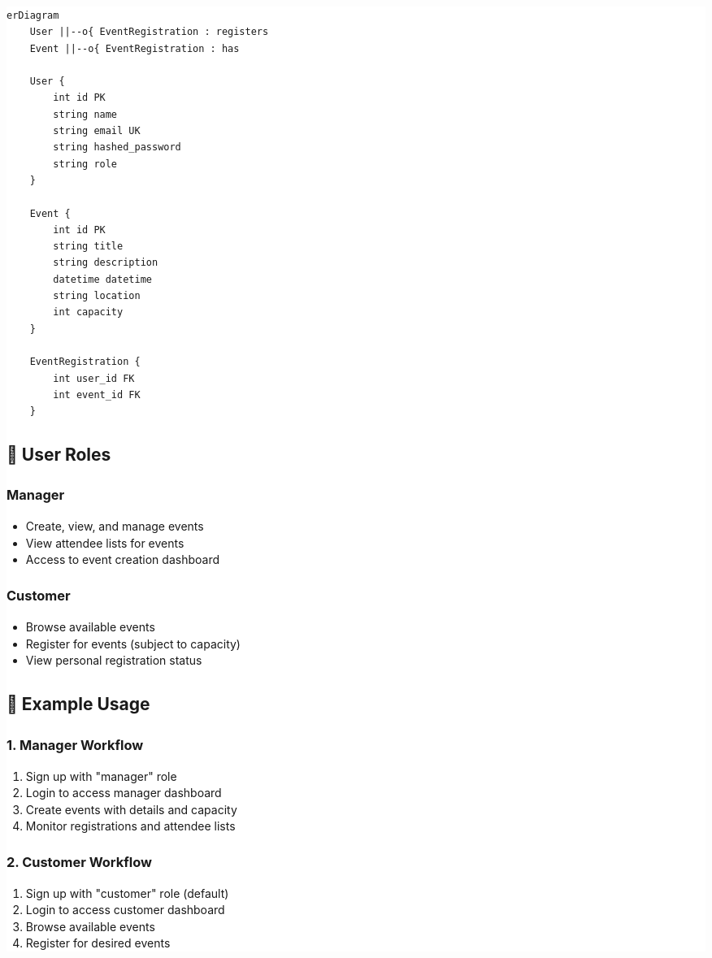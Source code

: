 ```mermaid
erDiagram
    User ||--o{ EventRegistration : registers
    Event ||--o{ EventRegistration : has
    
    User {
        int id PK
        string name
        string email UK
        string hashed_password
        string role
    }
    
    Event {
        int id PK
        string title
        string description
        datetime datetime
        string location
        int capacity
    }
    
    EventRegistration {
        int user_id FK
        int event_id FK
    }
```

## 🔑 User Roles

### Manager
- Create, view, and manage events
- View attendee lists for events
- Access to event creation dashboard

### Customer
- Browse available events
- Register for events (subject to capacity)
- View personal registration status

## 🧪 Example Usage

### 1. Manager Workflow
1. Sign up with "manager" role
2. Login to access manager dashboard
3. Create events with details and capacity
4. Monitor registrations and attendee lists

### 2. Customer Workflow
1. Sign up with "customer" role (default)
2. Login to access customer dashboard
3. Browse available events
4. Register for desired events
